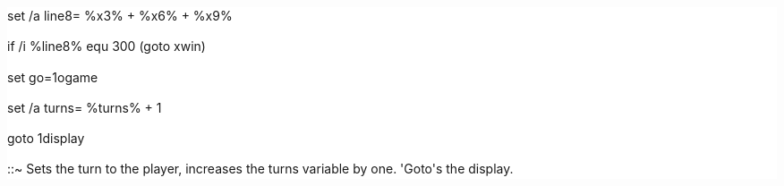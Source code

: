 



set /a line8= %x3% + %x6% + %x9%



if /i %line8% equ 300 (goto xwin)









set go=1ogame



set /a turns= %turns% + 1



goto 1display









::~  Sets the turn to the player, increases the turns variable by one. 'Goto's the display.


















































